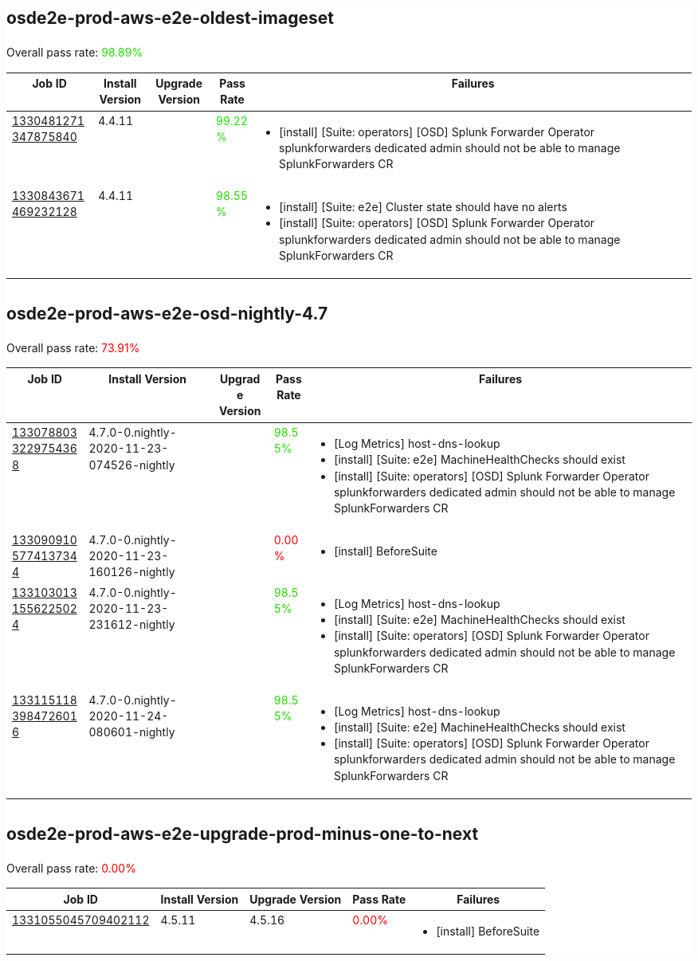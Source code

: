 

## osde2e-prod-aws-e2e-oldest-imageset

Overall pass rate: <span style="color:#1de200;">98.89%</span>

| Job ID | Install Version | Upgrade Version | Pass Rate | Failures |
|--------|-----------------|-----------------|-----------|----------|
[1330481271347875840](https://prow.ci.openshift.org/view/gs/origin-ci-test/logs/osde2e-prod-aws-e2e-oldest-imageset/1330481271347875840) | 4.4.11 |  | <span style="color:#14eb00;">99.22%</span>|<ul><li>[install] [Suite: operators] [OSD] Splunk Forwarder Operator splunkforwarders dedicated admin should not be able to manage SplunkForwarders CR</li></ul>
[1330843671469232128](https://prow.ci.openshift.org/view/gs/origin-ci-test/logs/osde2e-prod-aws-e2e-oldest-imageset/1330843671469232128) | 4.4.11 |  | <span style="color:#25da00;">98.55%</span>|<ul><li>[install] [Suite: e2e] Cluster state should have no alerts</li><li>[install] [Suite: operators] [OSD] Splunk Forwarder Operator splunkforwarders dedicated admin should not be able to manage SplunkForwarders CR</li></ul>



## osde2e-prod-aws-e2e-osd-nightly-4.7

Overall pass rate: <span style="color:#ff0000;">73.91%</span>

| Job ID | Install Version | Upgrade Version | Pass Rate | Failures |
|--------|-----------------|-----------------|-----------|----------|
[1330788033229754368](https://prow.ci.openshift.org/view/gs/origin-ci-test/logs/osde2e-prod-aws-e2e-osd-nightly-4.7/1330788033229754368) | 4.7.0-0.nightly-2020-11-23-074526-nightly |  | <span style="color:#25da00;">98.55%</span>|<ul><li>[Log Metrics] host-dns-lookup</li><li>[install] [Suite: e2e] MachineHealthChecks should exist</li><li>[install] [Suite: operators] [OSD] Splunk Forwarder Operator splunkforwarders dedicated admin should not be able to manage SplunkForwarders CR</li></ul>
[1330909105774137344](https://prow.ci.openshift.org/view/gs/origin-ci-test/logs/osde2e-prod-aws-e2e-osd-nightly-4.7/1330909105774137344) | 4.7.0-0.nightly-2020-11-23-160126-nightly |  | <span style="color:#ff0000;">0.00%</span>|<ul><li>[install] BeforeSuite</li></ul>
[1331030131556225024](https://prow.ci.openshift.org/view/gs/origin-ci-test/logs/osde2e-prod-aws-e2e-osd-nightly-4.7/1331030131556225024) | 4.7.0-0.nightly-2020-11-23-231612-nightly |  | <span style="color:#25da00;">98.55%</span>|<ul><li>[Log Metrics] host-dns-lookup</li><li>[install] [Suite: e2e] MachineHealthChecks should exist</li><li>[install] [Suite: operators] [OSD] Splunk Forwarder Operator splunkforwarders dedicated admin should not be able to manage SplunkForwarders CR</li></ul>
[1331151183984726016](https://prow.ci.openshift.org/view/gs/origin-ci-test/logs/osde2e-prod-aws-e2e-osd-nightly-4.7/1331151183984726016) | 4.7.0-0.nightly-2020-11-24-080601-nightly |  | <span style="color:#25da00;">98.55%</span>|<ul><li>[Log Metrics] host-dns-lookup</li><li>[install] [Suite: e2e] MachineHealthChecks should exist</li><li>[install] [Suite: operators] [OSD] Splunk Forwarder Operator splunkforwarders dedicated admin should not be able to manage SplunkForwarders CR</li></ul>



## osde2e-prod-aws-e2e-upgrade-prod-minus-one-to-next

Overall pass rate: <span style="color:#ff0000;">0.00%</span>

| Job ID | Install Version | Upgrade Version | Pass Rate | Failures |
|--------|-----------------|-----------------|-----------|----------|
[1331055045709402112](https://prow.ci.openshift.org/view/gs/origin-ci-test/logs/osde2e-prod-aws-e2e-upgrade-prod-minus-one-to-next/1331055045709402112) | 4.5.11 | 4.5.16 | <span style="color:#ff0000;">0.00%</span>|<ul><li>[install] BeforeSuite</li></ul>
